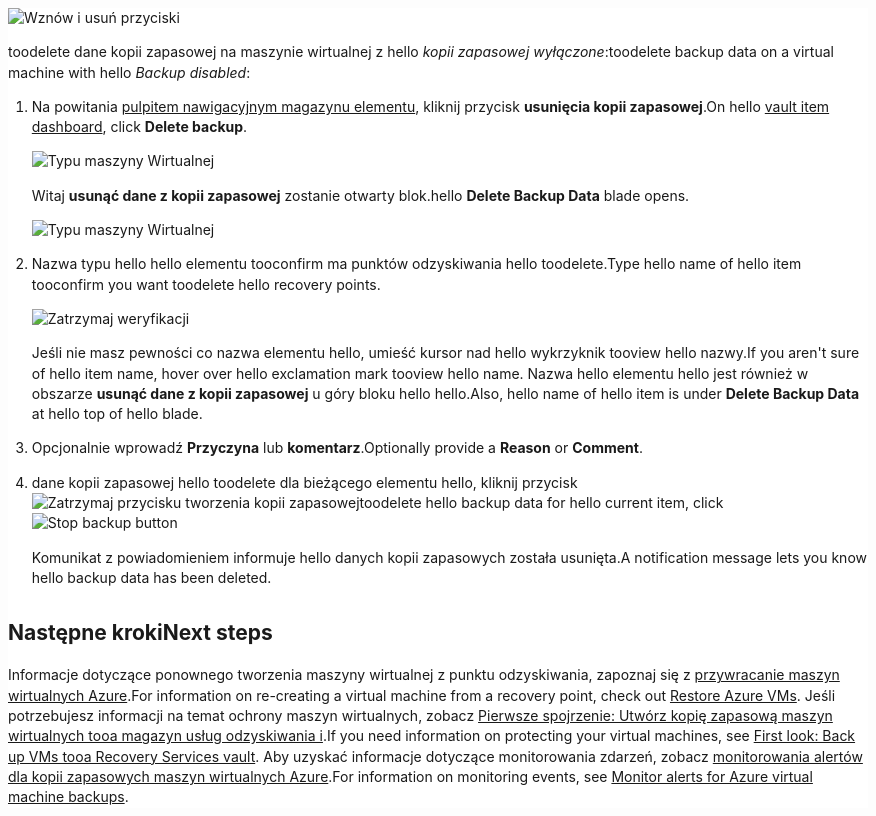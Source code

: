 ![Wznów i usuń przyciski](./media/backup-azure-manage-vms/resume-delete-buttons.png)

<span data-ttu-id="fbedb-236">toodelete dane kopii zapasowej na maszynie wirtualnej z hello *kopii zapasowej wyłączone*:</span><span class="sxs-lookup"><span data-stu-id="fbedb-236">toodelete backup data on a virtual machine with hello *Backup disabled*:</span></span>

1. <span data-ttu-id="fbedb-237">Na powitania [pulpitem nawigacyjnym magazynu elementu](backup-azure-manage-vms.md#open-a-vault-item-dashboard), kliknij przycisk **usunięcia kopii zapasowej**.</span><span class="sxs-lookup"><span data-stu-id="fbedb-237">On hello [vault item dashboard](backup-azure-manage-vms.md#open-a-vault-item-dashboard), click **Delete backup**.</span></span>

    ![Typu maszyny Wirtualnej](./media/backup-azure-manage-vms/delete-backup-buttom.png)

    <span data-ttu-id="fbedb-239">Witaj **usunąć dane z kopii zapasowej** zostanie otwarty blok.</span><span class="sxs-lookup"><span data-stu-id="fbedb-239">hello **Delete Backup Data** blade opens.</span></span>

    ![Typu maszyny Wirtualnej](./media/backup-azure-manage-vms/delete-backup-blade.png)
2. <span data-ttu-id="fbedb-241">Nazwa typu hello hello elementu tooconfirm ma punktów odzyskiwania hello toodelete.</span><span class="sxs-lookup"><span data-stu-id="fbedb-241">Type hello name of hello item tooconfirm you want toodelete hello recovery points.</span></span>

    ![Zatrzymaj weryfikacji](./media/backup-azure-manage-vms/item-verification-box.png)

    <span data-ttu-id="fbedb-243">Jeśli nie masz pewności co nazwa elementu hello, umieść kursor nad hello wykrzyknik tooview hello nazwy.</span><span class="sxs-lookup"><span data-stu-id="fbedb-243">If you aren't sure of hello item name, hover over hello exclamation mark tooview hello name.</span></span> <span data-ttu-id="fbedb-244">Nazwa hello elementu hello jest również w obszarze **usunąć dane z kopii zapasowej** u góry bloku hello hello.</span><span class="sxs-lookup"><span data-stu-id="fbedb-244">Also, hello name of hello item is under **Delete Backup Data** at hello top of hello blade.</span></span>
3. <span data-ttu-id="fbedb-245">Opcjonalnie wprowadź **Przyczyna** lub **komentarz**.</span><span class="sxs-lookup"><span data-stu-id="fbedb-245">Optionally provide a **Reason** or **Comment**.</span></span>
4. <span data-ttu-id="fbedb-246">dane kopii zapasowej hello toodelete dla bieżącego elementu hello, kliknij przycisk ![Zatrzymaj przycisku tworzenia kopii zapasowej](./media/backup-azure-manage-vms/delete-button.png)</span><span class="sxs-lookup"><span data-stu-id="fbedb-246">toodelete hello backup data for hello current item, click  ![Stop backup button](./media/backup-azure-manage-vms/delete-button.png)</span></span>

    <span data-ttu-id="fbedb-247">Komunikat z powiadomieniem informuje hello danych kopii zapasowych została usunięta.</span><span class="sxs-lookup"><span data-stu-id="fbedb-247">A notification message lets you know hello backup data has been deleted.</span></span>

## <a name="next-steps"></a><span data-ttu-id="fbedb-248">Następne kroki</span><span class="sxs-lookup"><span data-stu-id="fbedb-248">Next steps</span></span>
<span data-ttu-id="fbedb-249">Informacje dotyczące ponownego tworzenia maszyny wirtualnej z punktu odzyskiwania, zapoznaj się z [przywracanie maszyn wirtualnych Azure](backup-azure-restore-vms.md).</span><span class="sxs-lookup"><span data-stu-id="fbedb-249">For information on re-creating a virtual machine from a recovery point, check out [Restore Azure VMs](backup-azure-restore-vms.md).</span></span> <span data-ttu-id="fbedb-250">Jeśli potrzebujesz informacji na temat ochrony maszyn wirtualnych, zobacz [Pierwsze spojrzenie: Utwórz kopię zapasową maszyn wirtualnych tooa magazyn usług odzyskiwania i](backup-azure-vms-first-look-arm.md).</span><span class="sxs-lookup"><span data-stu-id="fbedb-250">If you need information on protecting your virtual machines, see [First look: Back up VMs tooa Recovery Services vault](backup-azure-vms-first-look-arm.md).</span></span> <span data-ttu-id="fbedb-251">Aby uzyskać informacje dotyczące monitorowania zdarzeń, zobacz [monitorowania alertów dla kopii zapasowych maszyn wirtualnych Azure](backup-azure-monitor-vms.md).</span><span class="sxs-lookup"><span data-stu-id="fbedb-251">For information on monitoring events, see [Monitor alerts for Azure virtual machine backups](backup-azure-monitor-vms.md).</span></span>
